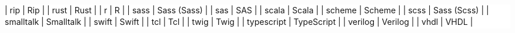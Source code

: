 | rip | Rip |
| rust | Rust |
| r | R |
| sass | Sass (Sass) |
| sas | SAS |
| scala | Scala |
| scheme | Scheme |
| scss | Sass (Scss) |
| smalltalk | Smalltalk |
| swift | Swift |
| tcl | Tcl |
| twig | Twig |
| typescript | TypeScript |
| verilog | Verilog |
| vhdl | VHDL |